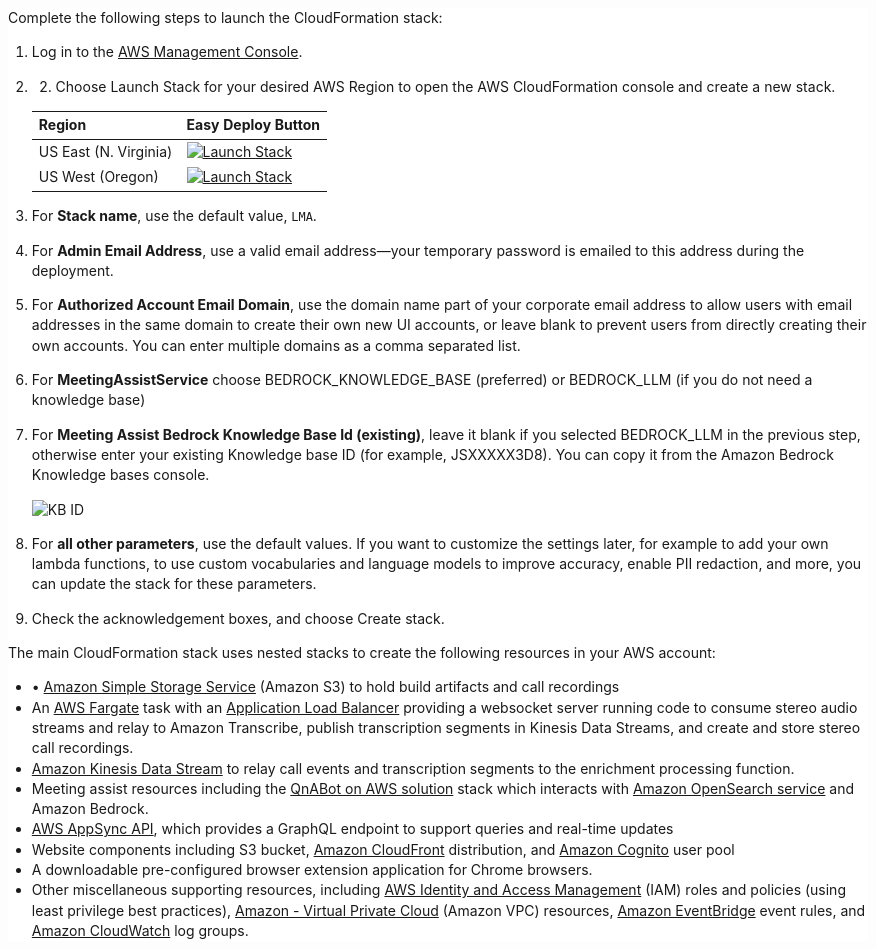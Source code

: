 Complete the following steps to launch the CloudFormation stack:

1. Log in to the [AWS Management Console](https://console.aws.amazon.com/).
1. 2.	Choose Launch Stack for your desired AWS Region to open the AWS CloudFormation console and create a new stack.  

   Region | Easy Deploy Button  
   --- | --- 
   US East (N. Virginia) | [![Launch Stack](https://cdn.rawgit.com/buildkite/cloudformation-launch-stack-button-svg/master/launch-stack.svg)](https://us-east-1.console.aws.amazon.com/cloudformation/home?region=us-east-1#/stacks/create/review?templateURL=https://s3.us-east-1.amazonaws.com/aws-ml-blog-us-east-1/artifacts/lma/lma-main.yaml&stackName=LMA) 
   US West (Oregon) | [![Launch Stack](https://cdn.rawgit.com/buildkite/cloudformation-launch-stack-button-svg/master/launch-stack.svg)](https://us-west-2.console.aws.amazon.com/cloudformation/home?region=us-west-2#/stacks/create/review?templateURL=https://s3.us-west-2.amazonaws.com/aws-ml-blog-us-west-2/artifacts/lma/lma-main.yaml&stackName=LMA) 


1. For **Stack name**, use the default value, `LMA`.
1. For **Admin Email Address**, use a valid email address—your temporary password is emailed to this address during the deployment.
1. For **Authorized Account Email Domain**, use the domain name part of your corporate email address to allow users with email addresses in the same domain to create their own new UI accounts, or leave blank to prevent users from directly creating their own accounts. You can enter multiple domains as a comma separated list.
1. For **MeetingAssistService** choose BEDROCK_KNOWLEDGE_BASE (preferred) or BEDROCK_LLM (if you do not need a knowledge base)  
1. For **Meeting Assist Bedrock Knowledge Base Id (existing)**, leave it blank if you selected BEDROCK_LLM in the previous step, otherwise enter your existing Knowledge base ID (for example, JSXXXXX3D8). You can copy it from the Amazon Bedrock Knowledge bases console.
    <p align="left"><img src="./images/readme-knowledgebase-id.png" alt="KB ID" width=350/></p>
1. For **all other parameters**, use the default values. If you want to customize the settings later, for example to add your own lambda functions, to use  custom vocabularies and language models to improve accuracy, enable PII redaction, and more, you can update the stack for these parameters.
1. Check the acknowledgement boxes, and choose Create stack.

The main CloudFormation stack uses nested stacks to create the following resources in your AWS account:

- •	[Amazon Simple Storage Service](http://aws.amazon.com/s3) (Amazon S3) to hold build artifacts and call recordings
- An [AWS Fargate](https://aws.amazon.com/fargate/) task with an [Application Load Balancer](https://aws.amazon.com/elasticloadbalancing/application-load-balancer/) providing a websocket server running code to consume stereo audio streams and relay to Amazon Transcribe, publish transcription segments in Kinesis Data Streams, and create and store stereo call recordings.
- [Amazon Kinesis Data Stream](https://aws.amazon.com/kinesis/data-streams/) to relay call events and transcription segments to the enrichment processing function.
- Meeting assist resources including the [QnABot on AWS solution](https://aws.amazon.com/solutions/implementations/aws-qnabot/) stack which interacts with [Amazon OpenSearch service](https://aws.amazon.com/opensearch-service/) and Amazon Bedrock.
- [AWS AppSync API](https://aws.amazon.com/appsync), which provides a GraphQL endpoint to support queries and real-time updates
- Website components including S3 bucket, [Amazon CloudFront](https://aws.amazon.com/cloudfront/) distribution, and [Amazon Cognito](https://aws.amazon.com/cognito) user pool
- A downloadable pre-configured browser extension application for Chrome browsers.
- Other miscellaneous supporting resources, including [AWS Identity and Access Management](https://aws.amazon.com/iam/) (IAM) roles and policies (using least privilege best practices), [Amazon - Virtual Private Cloud](https://aws.amazon.com/vpc) (Amazon VPC) resources, [Amazon EventBridge](https://aws.amazon.com/eventbridge/) event rules, and [Amazon CloudWatch](https://aws.amazon.com/cloudwatch) log groups.
